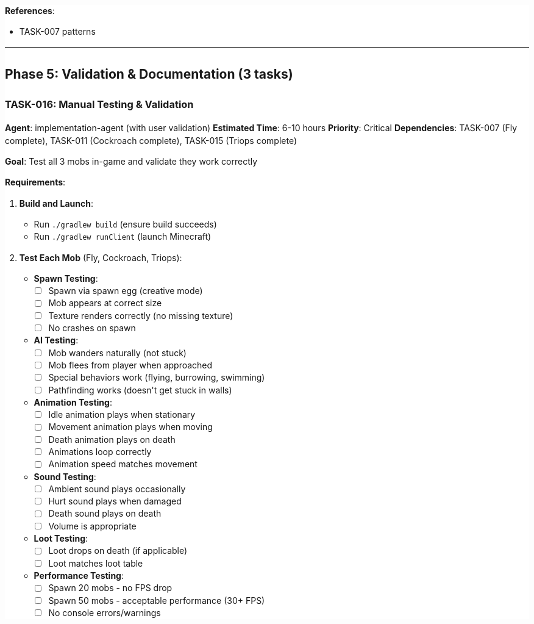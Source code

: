 **References**:
- TASK-007 patterns

---

## Phase 5: Validation & Documentation (3 tasks)

### TASK-016: Manual Testing & Validation

**Agent**: implementation-agent (with user validation)
**Estimated Time**: 6-10 hours
**Priority**: Critical
**Dependencies**: TASK-007 (Fly complete), TASK-011 (Cockroach complete), TASK-015 (Triops complete)

**Goal**: Test all 3 mobs in-game and validate they work correctly

**Requirements**:

1. **Build and Launch**:
   - Run `./gradlew build` (ensure build succeeds)
   - Run `./gradlew runClient` (launch Minecraft)

2. **Test Each Mob** (Fly, Cockroach, Triops):
   - **Spawn Testing**:
     - [ ] Spawn via spawn egg (creative mode)
     - [ ] Mob appears at correct size
     - [ ] Texture renders correctly (no missing texture)
     - [ ] No crashes on spawn
   - **AI Testing**:
     - [ ] Mob wanders naturally (not stuck)
     - [ ] Mob flees from player when approached
     - [ ] Special behaviors work (flying, burrowing, swimming)
     - [ ] Pathfinding works (doesn't get stuck in walls)
   - **Animation Testing**:
     - [ ] Idle animation plays when stationary
     - [ ] Movement animation plays when moving
     - [ ] Death animation plays on death
     - [ ] Animations loop correctly
     - [ ] Animation speed matches movement
   - **Sound Testing**:
     - [ ] Ambient sound plays occasionally
     - [ ] Hurt sound plays when damaged
     - [ ] Death sound plays on death
     - [ ] Volume is appropriate
   - **Loot Testing**:
     - [ ] Loot drops on death (if applicable)
     - [ ] Loot matches loot table
   - **Performance Testing**:
     - [ ] Spawn 20 mobs - no FPS drop
     - [ ] Spawn 50 mobs - acceptable performance (30+ FPS)
     - [ ] No console errors/warnings
